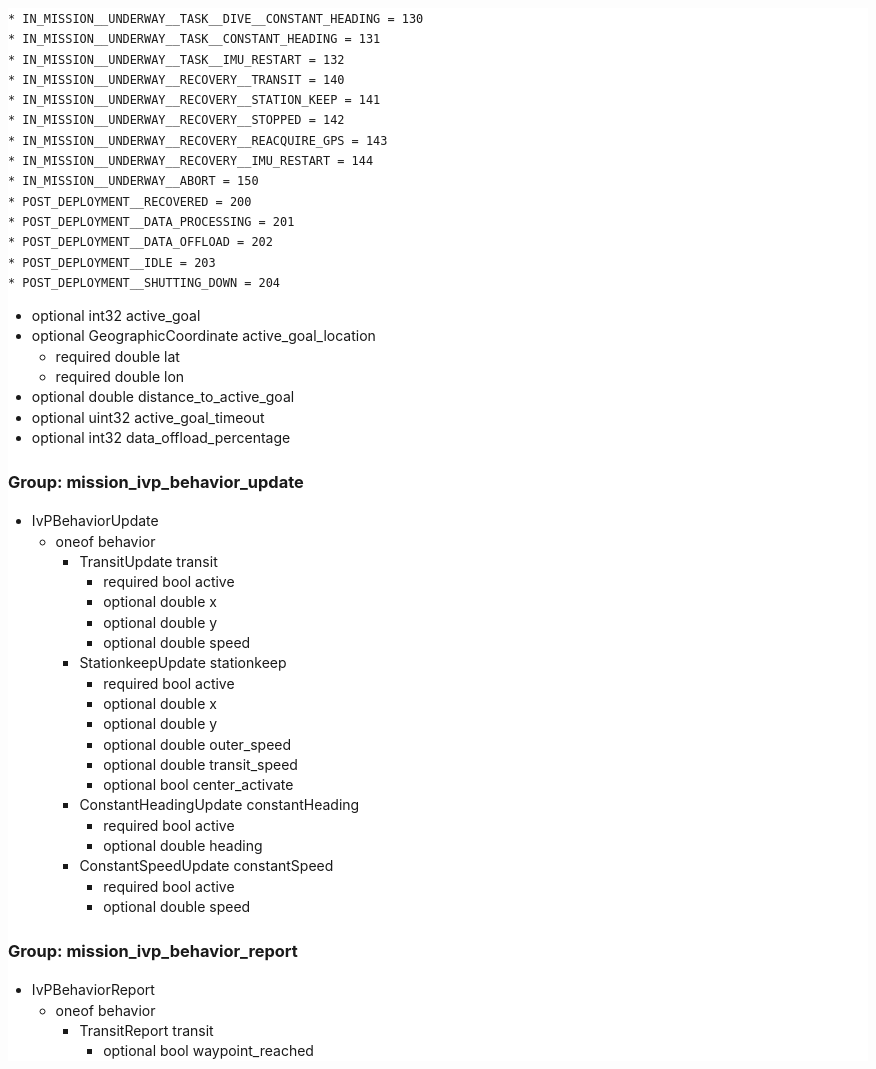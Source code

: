     * IN_MISSION__UNDERWAY__TASK__DIVE__CONSTANT_HEADING = 130
    * IN_MISSION__UNDERWAY__TASK__CONSTANT_HEADING = 131
    * IN_MISSION__UNDERWAY__TASK__IMU_RESTART = 132
    * IN_MISSION__UNDERWAY__RECOVERY__TRANSIT = 140
    * IN_MISSION__UNDERWAY__RECOVERY__STATION_KEEP = 141
    * IN_MISSION__UNDERWAY__RECOVERY__STOPPED = 142
    * IN_MISSION__UNDERWAY__RECOVERY__REACQUIRE_GPS = 143
    * IN_MISSION__UNDERWAY__RECOVERY__IMU_RESTART = 144
    * IN_MISSION__UNDERWAY__ABORT = 150
    * POST_DEPLOYMENT__RECOVERED = 200
    * POST_DEPLOYMENT__DATA_PROCESSING = 201
    * POST_DEPLOYMENT__DATA_OFFLOAD = 202
    * POST_DEPLOYMENT__IDLE = 203
    * POST_DEPLOYMENT__SHUTTING_DOWN = 204
  * optional int32 active_goal
  * optional GeographicCoordinate active_goal_location
    * required double lat
    * required double lon
  * optional double distance_to_active_goal
  * optional uint32 active_goal_timeout
  * optional int32 data_offload_percentage

### Group: mission_ivp_behavior_update

* IvPBehaviorUpdate
  * oneof behavior
    * TransitUpdate transit
      * required bool active
      * optional double x
      * optional double y
      * optional double speed
    * StationkeepUpdate stationkeep
      * required bool active
      * optional double x
      * optional double y
      * optional double outer_speed
      * optional double transit_speed
      * optional bool center_activate
    * ConstantHeadingUpdate constantHeading
      * required bool active
      * optional double heading
    * ConstantSpeedUpdate constantSpeed
      * required bool active
      * optional double speed

### Group: mission_ivp_behavior_report

* IvPBehaviorReport
  * oneof behavior
    * TransitReport transit
      *  optional bool waypoint_reached
